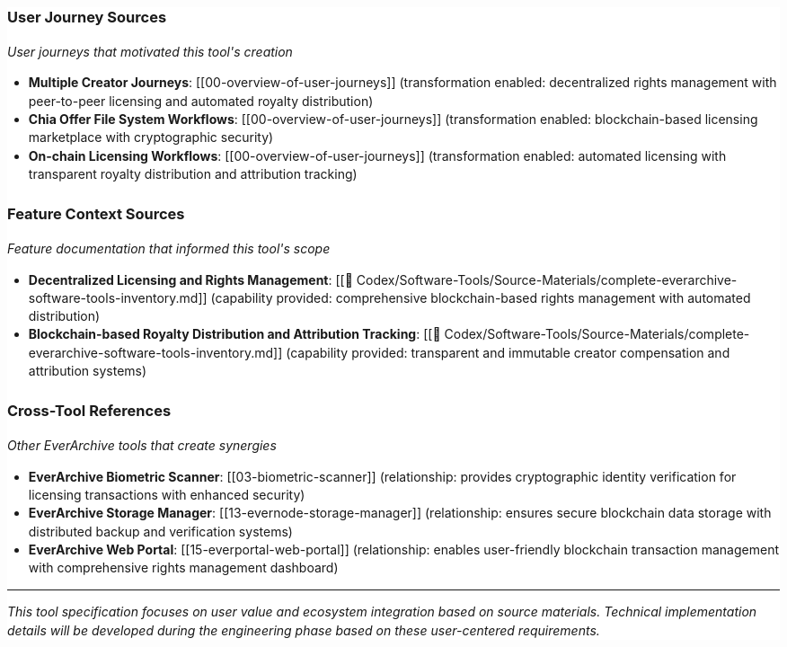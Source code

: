 ### User Journey Sources
*User journeys that motivated this tool's creation*

- **Multiple Creator Journeys**: [[00-overview-of-user-journeys]] (transformation enabled: decentralized rights management with peer-to-peer licensing and automated royalty distribution)
- **Chia Offer File System Workflows**: [[00-overview-of-user-journeys]] (transformation enabled: blockchain-based licensing marketplace with cryptographic security)
- **On-chain Licensing Workflows**: [[00-overview-of-user-journeys]] (transformation enabled: automated licensing with transparent royalty distribution and attribution tracking)

### Feature Context Sources
*Feature documentation that informed this tool's scope*

- **Decentralized Licensing and Rights Management**: [[💎 Codex/Software-Tools/Source-Materials/complete-everarchive-software-tools-inventory.md]] (capability provided: comprehensive blockchain-based rights management with automated distribution)
- **Blockchain-based Royalty Distribution and Attribution Tracking**: [[💎 Codex/Software-Tools/Source-Materials/complete-everarchive-software-tools-inventory.md]] (capability provided: transparent and immutable creator compensation and attribution systems)

### Cross-Tool References
*Other EverArchive tools that create synergies*

- **EverArchive Biometric Scanner**: [[03-biometric-scanner]] (relationship: provides cryptographic identity verification for licensing transactions with enhanced security)
- **EverArchive Storage Manager**: [[13-evernode-storage-manager]] (relationship: ensures secure blockchain data storage with distributed backup and verification systems)
- **EverArchive Web Portal**: [[15-everportal-web-portal]] (relationship: enables user-friendly blockchain transaction management with comprehensive rights management dashboard)

---

*This tool specification focuses on user value and ecosystem integration based on source materials. Technical implementation details will be developed during the engineering phase based on these user-centered requirements.*